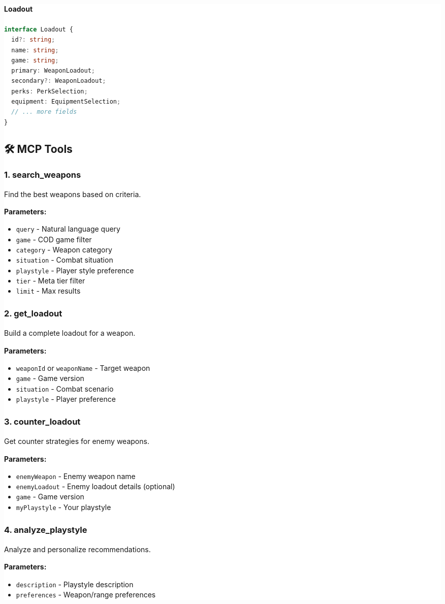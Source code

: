 #### Loadout
```typescript
interface Loadout {
  id?: string;
  name: string;
  game: string;
  primary: WeaponLoadout;
  secondary?: WeaponLoadout;
  perks: PerkSelection;
  equipment: EquipmentSelection;
  // ... more fields
}
```

## 🛠️ MCP Tools

### 1. search_weapons
Find the best weapons based on criteria.

**Parameters:**
- `query` - Natural language query
- `game` - COD game filter
- `category` - Weapon category
- `situation` - Combat situation
- `playstyle` - Player style preference
- `tier` - Meta tier filter
- `limit` - Max results

### 2. get_loadout
Build a complete loadout for a weapon.

**Parameters:**
- `weaponId` or `weaponName` - Target weapon
- `game` - Game version
- `situation` - Combat scenario
- `playstyle` - Player preference

### 3. counter_loadout
Get counter strategies for enemy weapons.

**Parameters:**
- `enemyWeapon` - Enemy weapon name
- `enemyLoadout` - Enemy loadout details (optional)
- `game` - Game version
- `myPlaystyle` - Your playstyle

### 4. analyze_playstyle
Analyze and personalize recommendations.

**Parameters:**
- `description` - Playstyle description
- `preferences` - Weapon/range preferences

